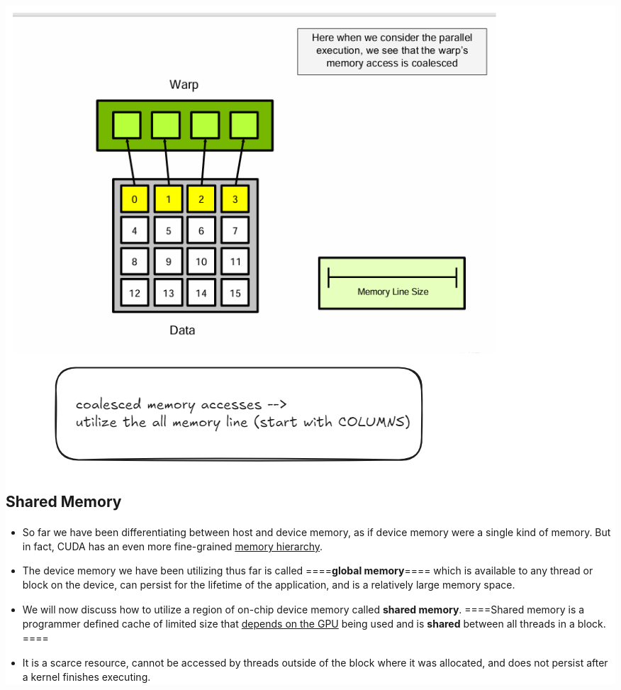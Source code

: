 ![](../../figures/Fundamentals%20of%20Accelerated%20Computing%20with%20CUDA%20Python-4.png)

## Shared Memory


- So far we have been differentiating between host and device memory, as if device memory were a single kind of memory. But in fact, CUDA has an even more fine-grained [memory hierarchy](https://docs.nvidia.com/cuda/cuda-c-programming-guide/index.html#memory-hierarchy). 

- The device memory we have been utilizing thus far is called ====**global memory**==== which is available to any thread or block on the device, can persist for the lifetime of the application, and is a relatively large memory space.

- We will now discuss how to utilize a region of on-chip device memory called **shared memory**. ====Shared memory is a programmer defined cache of limited size that [depends on the GPU](https://docs.nvidia.com/cuda/cuda-c-programming-guide/index.html#compute-capabilities) being used and is **shared** between all threads in a block. ====

- It is a scarce resource, cannot be accessed by threads outside of the block where it was allocated, and does not persist after a kernel finishes executing.

